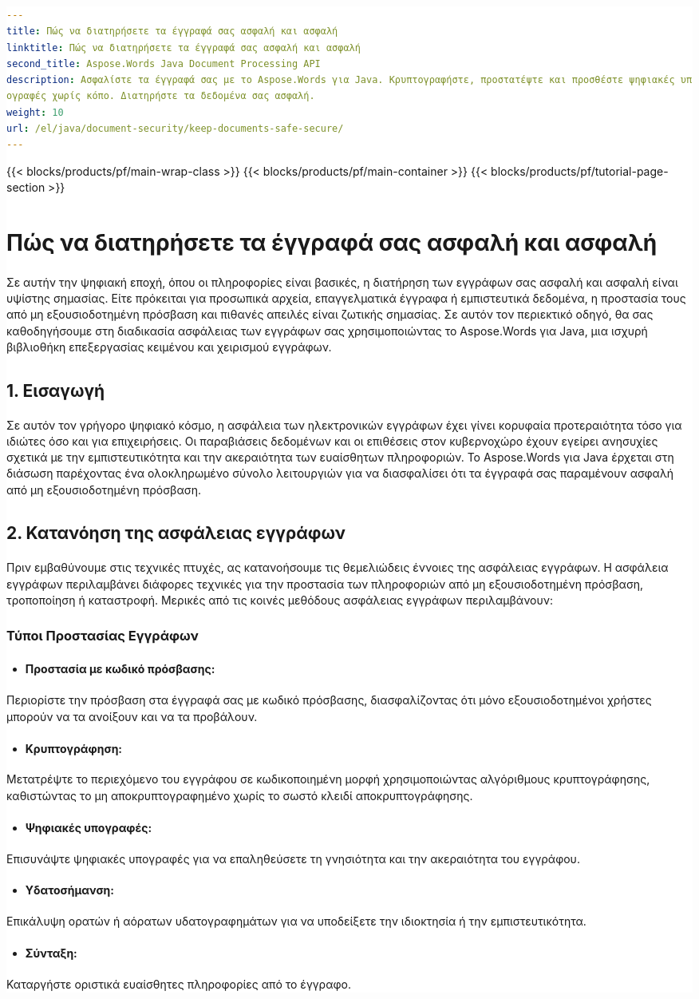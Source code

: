```yaml
---
title: Πώς να διατηρήσετε τα έγγραφά σας ασφαλή και ασφαλή
linktitle: Πώς να διατηρήσετε τα έγγραφά σας ασφαλή και ασφαλή
second_title: Aspose.Words Java Document Processing API
description: Ασφαλίστε τα έγγραφά σας με το Aspose.Words για Java. Κρυπτογραφήστε, προστατέψτε και προσθέστε ψηφιακές υπογραφές χωρίς κόπο. Διατηρήστε τα δεδομένα σας ασφαλή.
weight: 10
url: /el/java/document-security/keep-documents-safe-secure/
---
```


{{< blocks/products/pf/main-wrap-class >}}
{{< blocks/products/pf/main-container >}}
{{< blocks/products/pf/tutorial-page-section >}}

# Πώς να διατηρήσετε τα έγγραφά σας ασφαλή και ασφαλή


Σε αυτήν την ψηφιακή εποχή, όπου οι πληροφορίες είναι βασικές, η διατήρηση των εγγράφων σας ασφαλή και ασφαλή είναι υψίστης σημασίας. Είτε πρόκειται για προσωπικά αρχεία, επαγγελματικά έγγραφα ή εμπιστευτικά δεδομένα, η προστασία τους από μη εξουσιοδοτημένη πρόσβαση και πιθανές απειλές είναι ζωτικής σημασίας. Σε αυτόν τον περιεκτικό οδηγό, θα σας καθοδηγήσουμε στη διαδικασία ασφάλειας των εγγράφων σας χρησιμοποιώντας το Aspose.Words για Java, μια ισχυρή βιβλιοθήκη επεξεργασίας κειμένου και χειρισμού εγγράφων.

## 1. Εισαγωγή

Σε αυτόν τον γρήγορο ψηφιακό κόσμο, η ασφάλεια των ηλεκτρονικών εγγράφων έχει γίνει κορυφαία προτεραιότητα τόσο για ιδιώτες όσο και για επιχειρήσεις. Οι παραβιάσεις δεδομένων και οι επιθέσεις στον κυβερνοχώρο έχουν εγείρει ανησυχίες σχετικά με την εμπιστευτικότητα και την ακεραιότητα των ευαίσθητων πληροφοριών. Το Aspose.Words για Java έρχεται στη διάσωση παρέχοντας ένα ολοκληρωμένο σύνολο λειτουργιών για να διασφαλίσει ότι τα έγγραφά σας παραμένουν ασφαλή από μη εξουσιοδοτημένη πρόσβαση.

## 2. Κατανόηση της ασφάλειας εγγράφων

Πριν εμβαθύνουμε στις τεχνικές πτυχές, ας κατανοήσουμε τις θεμελιώδεις έννοιες της ασφάλειας εγγράφων. Η ασφάλεια εγγράφων περιλαμβάνει διάφορες τεχνικές για την προστασία των πληροφοριών από μη εξουσιοδοτημένη πρόσβαση, τροποποίηση ή καταστροφή. Μερικές από τις κοινές μεθόδους ασφάλειας εγγράφων περιλαμβάνουν:

### Τύποι Προστασίας Εγγράφων

- #### Προστασία με κωδικό πρόσβασης:
 Περιορίστε την πρόσβαση στα έγγραφά σας με κωδικό πρόσβασης, διασφαλίζοντας ότι μόνο εξουσιοδοτημένοι χρήστες μπορούν να τα ανοίξουν και να τα προβάλουν.
- #### Κρυπτογράφηση:
 Μετατρέψτε το περιεχόμενο του εγγράφου σε κωδικοποιημένη μορφή χρησιμοποιώντας αλγόριθμους κρυπτογράφησης, καθιστώντας το μη αποκρυπτογραφημένο χωρίς το σωστό κλειδί αποκρυπτογράφησης.
- #### Ψηφιακές υπογραφές:
 Επισυνάψτε ψηφιακές υπογραφές για να επαληθεύσετε τη γνησιότητα και την ακεραιότητα του εγγράφου.
- #### Υδατοσήμανση:
 Επικάλυψη ορατών ή αόρατων υδατογραφημάτων για να υποδείξετε την ιδιοκτησία ή την εμπιστευτικότητα.
- #### Σύνταξη:
 Καταργήστε οριστικά ευαίσθητες πληροφορίες από το έγγραφο.
